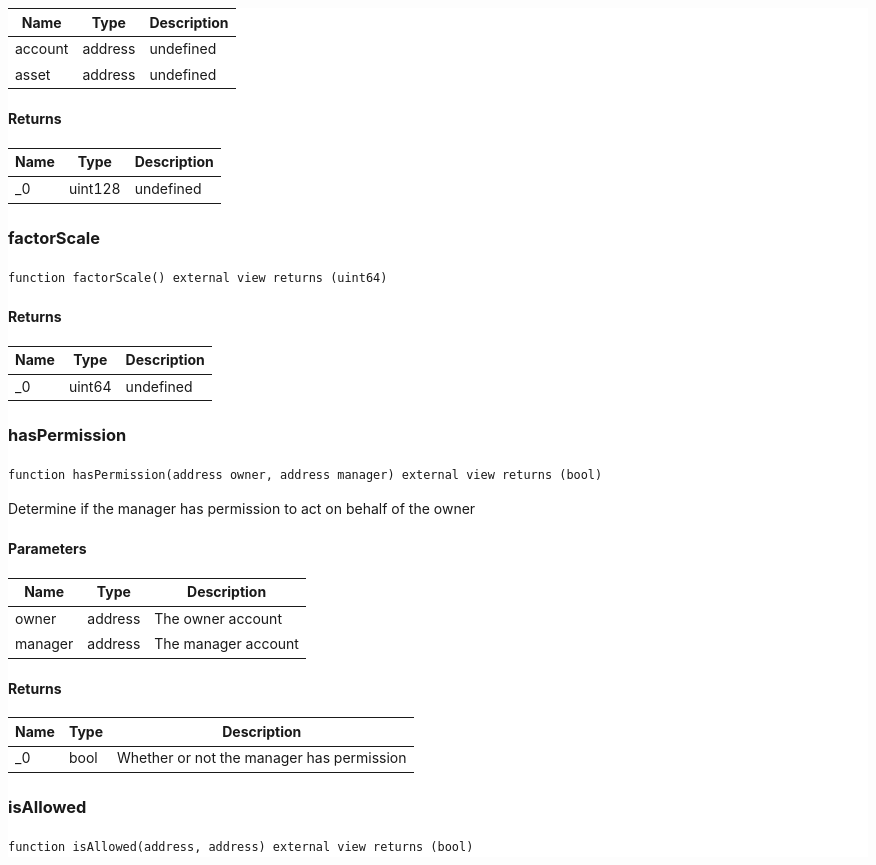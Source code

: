 | Name | Type | Description |
|---|---|---|
| account | address | undefined |
| asset | address | undefined |

#### Returns

| Name | Type | Description |
|---|---|---|
| _0 | uint128 | undefined |

### factorScale

```solidity
function factorScale() external view returns (uint64)
```






#### Returns

| Name | Type | Description |
|---|---|---|
| _0 | uint64 | undefined |

### hasPermission

```solidity
function hasPermission(address owner, address manager) external view returns (bool)
```

Determine if the manager has permission to act on behalf of the owner



#### Parameters

| Name | Type | Description |
|---|---|---|
| owner | address | The owner account |
| manager | address | The manager account |

#### Returns

| Name | Type | Description |
|---|---|---|
| _0 | bool | Whether or not the manager has permission |

### isAllowed

```solidity
function isAllowed(address, address) external view returns (bool)
```
